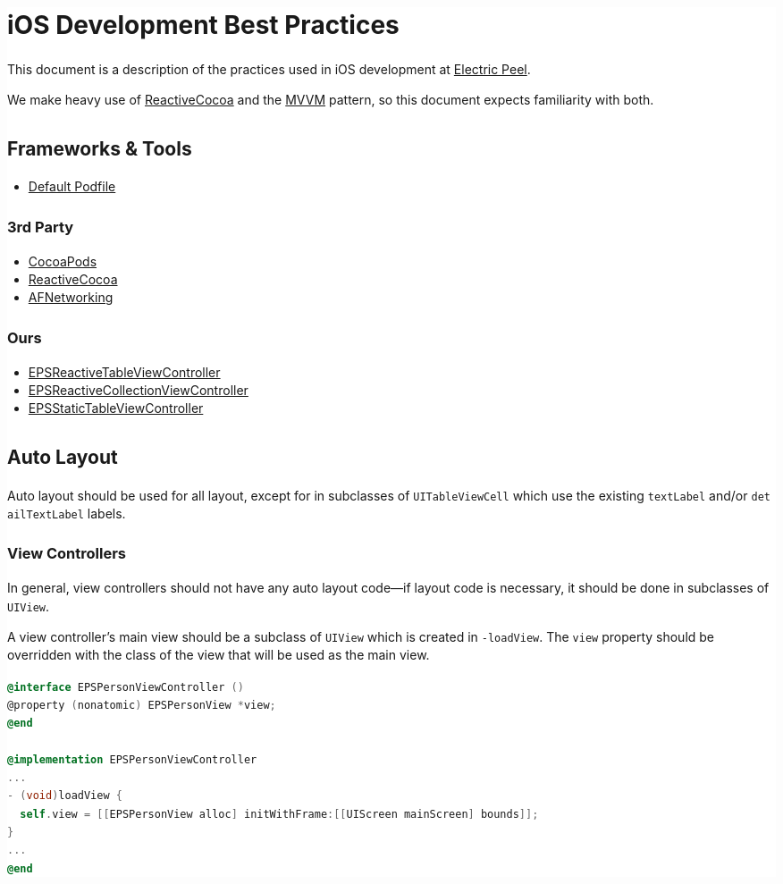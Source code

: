 # iOS Development Best Practices

This document is a description of the practices used in iOS development at [Electric Peel](http://www.electricpeelsoftware.com).

We make heavy use of [ReactiveCocoa](https://github.com/ReactiveCocoa/ReactiveCocoa) and the [MVVM](http://en.wikipedia.org/wiki/Model_View_ViewModel) pattern, so this document expects familiarity with both.

## Frameworks & Tools

- [Default Podfile](https://github.com/ElectricPeelSoftware/iOS-Best-Practices/blob/master/Podfile)

### 3rd Party

- [CocoaPods](http://cocoapods.org)
- [ReactiveCocoa](https://github.com/ReactiveCocoa/ReactiveCocoa)
- [AFNetworking](https://github.com/AFNetworking/AFNetworking)

### Ours

- [EPSReactiveTableViewController](https://github.com/ElectricPeelSoftware/EPSReactiveTableViewController)
- [EPSReactiveCollectionViewController](https://github.com/ElectricPeelSoftware/EPSReactiveCollectionViewController)
- [EPSStaticTableViewController](https://github.com/ElectricPeelSoftware/EPSStaticTableViewController)

## Auto Layout

Auto layout should be used for all layout, except for in subclasses of `UITableViewCell` which use the existing `textLabel` and/or `detailTextLabel` labels.

### View Controllers

In general, view controllers should not have any auto layout code—if layout code is necessary, it should be done in subclasses of `UIView`.

A view controller’s main view should be a subclass of `UIView` which is created in `-loadView`. The `view` property should be overridden with the class of the view that will be used as the main view.

```objective-c
@interface EPSPersonViewController ()
@property (nonatomic) EPSPersonView *view;
@end

@implementation EPSPersonViewController
...
- (void)loadView {
  self.view = [[EPSPersonView alloc] initWithFrame:[[UIScreen mainScreen] bounds]];
}
...
@end
```
